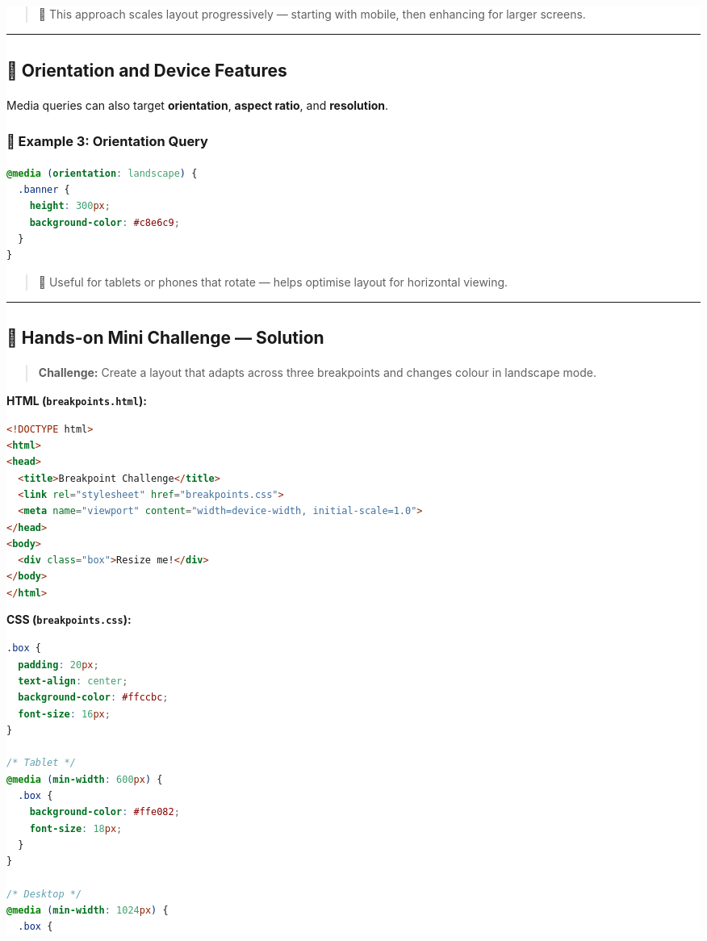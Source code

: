```css
```

> 📐 This approach scales layout progressively — starting with mobile, then enhancing for larger screens.

---

## 🔄 Orientation and Device Features

Media queries can also target **orientation**, **aspect ratio**, and **resolution**.

### 🔧 Example 3: Orientation Query

```css
@media (orientation: landscape) {
  .banner {
    height: 300px;
    background-color: #c8e6c9;
  }
}
```

> 📱 Useful for tablets or phones that rotate — helps optimise layout for horizontal viewing.

---

## 🧪 Hands-on Mini Challenge — Solution

> **Challenge:** Create a layout that adapts across three breakpoints and changes colour in landscape mode.

**HTML (`breakpoints.html`):**
```html
<!DOCTYPE html>
<html>
<head>
  <title>Breakpoint Challenge</title>
  <link rel="stylesheet" href="breakpoints.css">
  <meta name="viewport" content="width=device-width, initial-scale=1.0">
</head>
<body>
  <div class="box">Resize me!</div>
</body>
</html>
```

**CSS (`breakpoints.css`):**
```css
.box {
  padding: 20px;
  text-align: center;
  background-color: #ffccbc;
  font-size: 16px;
}

/* Tablet */
@media (min-width: 600px) {
  .box {
    background-color: #ffe082;
    font-size: 18px;
  }
}

/* Desktop */
@media (min-width: 1024px) {
  .box {
```